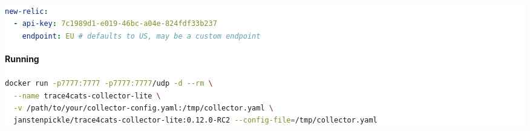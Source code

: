 ```yaml
new-relic:
  - api-key: 7c1989d1-e019-46bc-a04e-824fdf33b237
    endpoint: EU # defaults to US, may be a custom endpoint
```

#### Running

```bash
docker run -p7777:7777 -p7777:7777/udp -d --rm \
  --name trace4cats-collector-lite \
  -v /path/to/your/collector-config.yaml:/tmp/collector.yaml \
  janstenpickle/trace4cats-collector-lite:0.12.0-RC2 --config-file=/tmp/collector.yaml
```


[FS2 `EntryPoint`]: modules/fs2/src/main/scala/io/janstenpickle/trace4cats/fs2/Fs2EntryPoint.scala
[Http4s]: https://http4s.org/
[Jaeger]: https://www.jaegertracing.io/
[Log4Cats]: https://github.com/typelevel/log4cats
[Natchez]: https://github.com/tpolecat/natchez
[`native-image`]: https://www.graalvm.org/docs/reference-manual/native-image/
[OpenTelemetry]: http://opentelemetry.io
[Stackdriver Trace]: https://cloud.google.com/trace/docs/reference
[Datadog]: https://docs.datadoghq.com/api/v1/tracing/
[NewRelic]: https://docs.newrelic.com/docs/understand-dependencies/distributed-tracing/trace-api/report-new-relic-format-traces-trace-api#new-relic-guidelines
[`Resource`]: https://typelevel.org/cats-effect/datatypes/resource.html
[ZIO]: https://zio.dev
[Sttp]: https://sttp.softwaremill.com
[Kafka consumer]: https://kafka.apache.org/26/javadoc/?org/apache/kafka/clients/consumer/ConsumerConfig.html
[Kafka producer]: https://kafka.apache.org/26/javadoc/?org/apache/kafka/clients/producer/ProducerConfig.html
